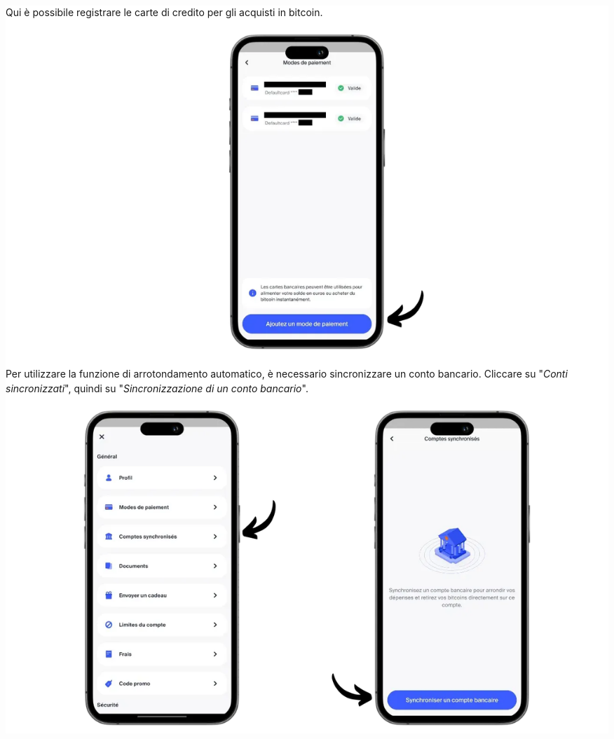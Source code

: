 Qui è possibile registrare le carte di credito per gli acquisti in bitcoin.

![Image](assets/fr/15.webp)

Per utilizzare la funzione di arrotondamento automatico, è necessario sincronizzare un conto bancario. Cliccare su "*Conti sincronizzati*", quindi su "*Sincronizzazione di un conto bancario*".

![Image](assets/fr/16.webp)
